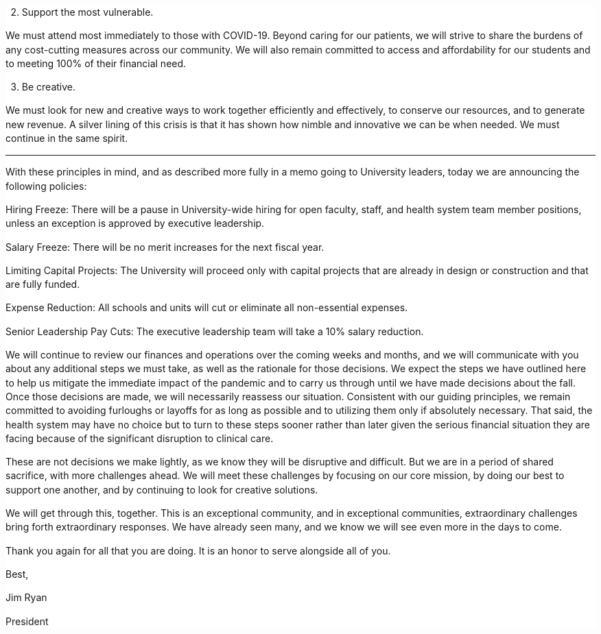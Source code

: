 

2. Support the most vulnerable.

We must attend most immediately to those with COVID-19. Beyond caring for our patients, we will strive to share the burdens of any cost-cutting measures across our community. We will also remain committed to access and affordability for our students and to meeting 100% of their financial need.



3. Be creative.

We must look for new and creative ways to work together efficiently and effectively, to conserve our resources, and to generate new revenue. A silver lining of this crisis is that it has shown how nimble and innovative we can be when needed. We must continue in the same spirit.



*****

With these principles in mind, and as described more fully in a memo going to University leaders, today we are announcing the following policies:

Hiring Freeze: There will be a pause in University-wide hiring for open faculty, staff, and health system team member positions, unless an exception is approved by executive leadership.

Salary Freeze: There will be no merit increases for the next fiscal year.

Limiting Capital Projects: The University will proceed only with capital projects that are already in design or construction and that are fully funded.

Expense Reduction: All schools and units will cut or eliminate all non-essential expenses.

Senior Leadership Pay Cuts: The executive leadership team will take a 10% salary reduction.

We will continue to review our finances and operations over the coming weeks and months, and we will communicate with you about any additional steps we must take, as well as the rationale for those decisions. We expect the steps we have outlined here to help us mitigate the immediate impact of the pandemic and to carry us through until we have made decisions about the fall. Once those decisions are made, we will necessarily reassess our situation. Consistent with our guiding principles, we remain committed to avoiding furloughs or layoffs for as long as possible and to utilizing them only if absolutely necessary. That said, the health system may have no choice but to turn to these steps sooner rather than later given the serious financial situation they are facing because of the significant disruption to clinical care.

These are not decisions we make lightly, as we know they will be disruptive and difficult. But we are in a period of shared sacrifice, with more challenges ahead. We will meet these challenges by focusing on our core mission, by doing our best to support one another, and by continuing to look for creative solutions.

We will get through this, together. This is an exceptional community, and in exceptional communities, extraordinary challenges bring forth extraordinary responses. We have already seen many, and we know we will see even more in the days to come.

Thank you again for all that you are doing. It is an honor to serve alongside all of you.

Best,

Jim Ryan

President
